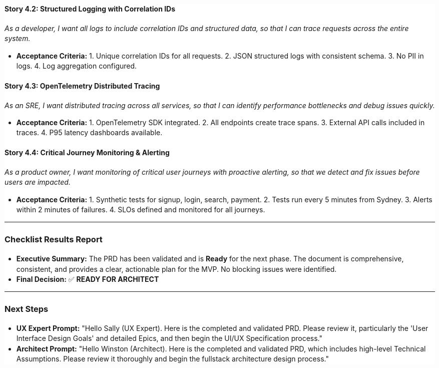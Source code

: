 #### **Story 4.2: Structured Logging with Correlation IDs**
*As a developer, I want all logs to include correlation IDs and structured data, so that I can trace requests across the entire system.*
* **Acceptance Criteria:** 1. Unique correlation IDs for all requests. 2. JSON structured logs with consistent schema. 3. No PII in logs. 4. Log aggregation configured.

#### **Story 4.3: OpenTelemetry Distributed Tracing**
*As an SRE, I want distributed tracing across all services, so that I can identify performance bottlenecks and debug issues quickly.*
* **Acceptance Criteria:** 1. OpenTelemetry SDK integrated. 2. All endpoints create trace spans. 3. External API calls included in traces. 4. P95 latency dashboards available.

#### **Story 4.4: Critical Journey Monitoring & Alerting**
*As a product owner, I want monitoring of critical user journeys with proactive alerting, so that we detect and fix issues before users are impacted.*
* **Acceptance Criteria:** 1. Synthetic tests for signup, login, search, payment. 2. Tests run every 5 minutes from Sydney. 3. Alerts within 2 minutes of failures. 4. SLOs defined and monitored for all journeys.

---
### **Checklist Results Report**

* **Executive Summary:** The PRD has been validated and is **Ready** for the next phase. The document is comprehensive, consistent, and provides a clear, actionable plan for the MVP. No blocking issues were identified.
* **Final Decision:** ✅ **READY FOR ARCHITECT**

---
### **Next Steps**

* **UX Expert Prompt:** "Hello Sally (UX Expert). Here is the completed and validated PRD. Please review it, particularly the 'User Interface Design Goals' and detailed Epics, and then begin the UI/UX Specification process."
* **Architect Prompt:** "Hello Winston (Architect). Here is the completed and validated PRD, which includes high-level Technical Assumptions. Please review it thoroughly and begin the fullstack architecture design process."